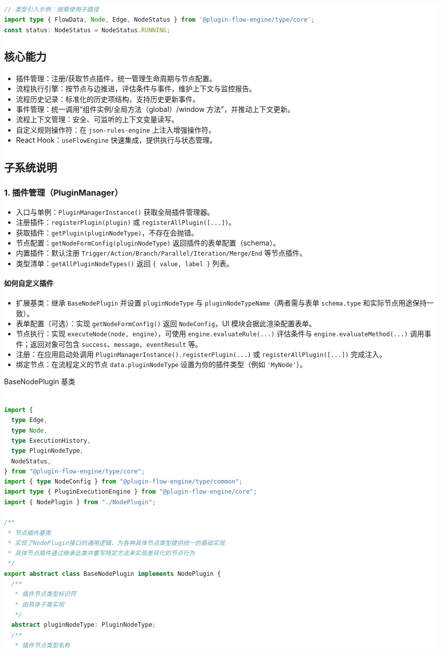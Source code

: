 ```ts
```

```ts | pure
// 类型引入示例：按需使用子路径
import type { FlowData, Node, Edge, NodeStatus } from '@plugin-flow-engine/type/core';
const status: NodeStatus = NodeStatus.RUNNING;
```

## 核心能力
- 插件管理：注册/获取节点插件，统一管理生命周期与节点配置。
- 流程执行引擎：按节点与边推进，评估条件与事件，维护上下文与监控报告。
- 流程历史记录：标准化的历史项结构，支持历史更新事件。
- 事件管理：统一调用“组件实例/全局方法（global）/window 方法”，并推动上下文更新。
- 流程上下文管理：安全、可监听的上下文变量读写。
- 自定义规则操作符：在 `json-rules-engine` 上注入增强操作符。
- React Hook：`useFlowEngine` 快速集成，提供执行与状态管理。

## 子系统说明

### 1. 插件管理（PluginManager）
- 入口与单例：`PluginManagerInstance()` 获取全局插件管理器。
- 注册插件：`registerPlugin(plugin)` 或 `registerAllPlugin([...])`。
- 获取插件：`getPlugin(pluginNodeType)`，不存在会抛错。
- 节点配置：`getNodeFormConfig(pluginNodeType)` 返回插件的表单配置（schema）。
- 内置插件：默认注册 `Trigger/Action/Branch/Parallel/Iteration/Merge/End` 等节点插件。
- 类型清单：`getAllPluginNodeTypes()` 返回 `{ value, label }` 列表。

#### 如何自定义插件
- 扩展基类：继承 `BaseNodePlugin` 并设置 `pluginNodeType` 与 `pluginNodeTypeName`（两者需与表单 `schema.type` 和实际节点用途保持一致）。
- 表单配置（可选）：实现 `getNodeFormConfig()` 返回 `NodeConfig`，UI 模块会据此渲染配置表单。
- 节点执行：实现 `executeNode(node, engine)`，可使用 `engine.evaluateRule(...)` 评估条件与 `engine.evaluateMethod(...)` 调用事件；返回对象可包含 `success`、`message`、`eventResult` 等。
- 注册：在应用启动处调用 `PluginManagerInstance().registerPlugin(...)` 或 `registerAllPlugin([...])` 完成注入。
- 绑定节点：在流程定义的节点 `data.pluginNodeType` 设置为你的插件类型（例如 `'MyNode'`）。

BaseNodePlugin 基类
```ts

import {
  type Edge,
  type Node,
  type ExecutionHistory,
  type PluginNodeType,
  NodeStatus,
} from "@plugin-flow-engine/type/core";
import { type NodeConfig } from "@plugin-flow-engine/type/common";
import type { PluginExecutionEngine } from "@plugin-flow-engine/core";
import { NodePlugin } from "./NodePlugin";

/**
 * 节点插件基类
 * 实现了NodePlugin接口的通用逻辑，为各种具体节点类型提供统一的基础实现
 * 具体节点插件通过继承此类并重写特定方法来实现差异化的节点行为
 */
export abstract class BaseNodePlugin implements NodePlugin {
  /**
   * 插件节点类型标识符
   * 由具体子类实现
   */
  abstract pluginNodeType: PluginNodeType;
  /**
   * 插件节点类型名称
```